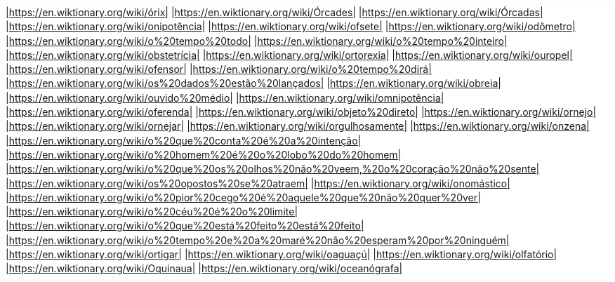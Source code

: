 |https://en.wiktionary.org/wiki/órix|
|https://en.wiktionary.org/wiki/Órcades|
|https://en.wiktionary.org/wiki/Órcadas|
|https://en.wiktionary.org/wiki/onipotência|
|https://en.wiktionary.org/wiki/ofsete|
|https://en.wiktionary.org/wiki/odômetro|
|https://en.wiktionary.org/wiki/o%20tempo%20todo|
|https://en.wiktionary.org/wiki/o%20tempo%20inteiro|
|https://en.wiktionary.org/wiki/obstetrícia|
|https://en.wiktionary.org/wiki/ortorexia|
|https://en.wiktionary.org/wiki/ouropel|
|https://en.wiktionary.org/wiki/ofensor|
|https://en.wiktionary.org/wiki/o%20tempo%20dirá|
|https://en.wiktionary.org/wiki/os%20dados%20estão%20lançados|
|https://en.wiktionary.org/wiki/obreia|
|https://en.wiktionary.org/wiki/ouvido%20médio|
|https://en.wiktionary.org/wiki/omnipotência|
|https://en.wiktionary.org/wiki/oferenda|
|https://en.wiktionary.org/wiki/objeto%20direto|
|https://en.wiktionary.org/wiki/ornejo|
|https://en.wiktionary.org/wiki/ornejar|
|https://en.wiktionary.org/wiki/orgulhosamente|
|https://en.wiktionary.org/wiki/onzena|
|https://en.wiktionary.org/wiki/o%20que%20conta%20é%20a%20intenção|
|https://en.wiktionary.org/wiki/o%20homem%20é%20o%20lobo%20do%20homem|
|https://en.wiktionary.org/wiki/o%20que%20os%20olhos%20não%20veem,%20o%20coração%20não%20sente|
|https://en.wiktionary.org/wiki/os%20opostos%20se%20atraem|
|https://en.wiktionary.org/wiki/onomástico|
|https://en.wiktionary.org/wiki/o%20pior%20cego%20é%20aquele%20que%20não%20quer%20ver|
|https://en.wiktionary.org/wiki/o%20céu%20é%20o%20limite|
|https://en.wiktionary.org/wiki/o%20que%20está%20feito%20está%20feito|
|https://en.wiktionary.org/wiki/o%20tempo%20e%20a%20maré%20não%20esperam%20por%20ninguém|
|https://en.wiktionary.org/wiki/ortigar|
|https://en.wiktionary.org/wiki/oaguaçú|
|https://en.wiktionary.org/wiki/olfatório|
|https://en.wiktionary.org/wiki/Oquinaua|
|https://en.wiktionary.org/wiki/oceanógrafa|